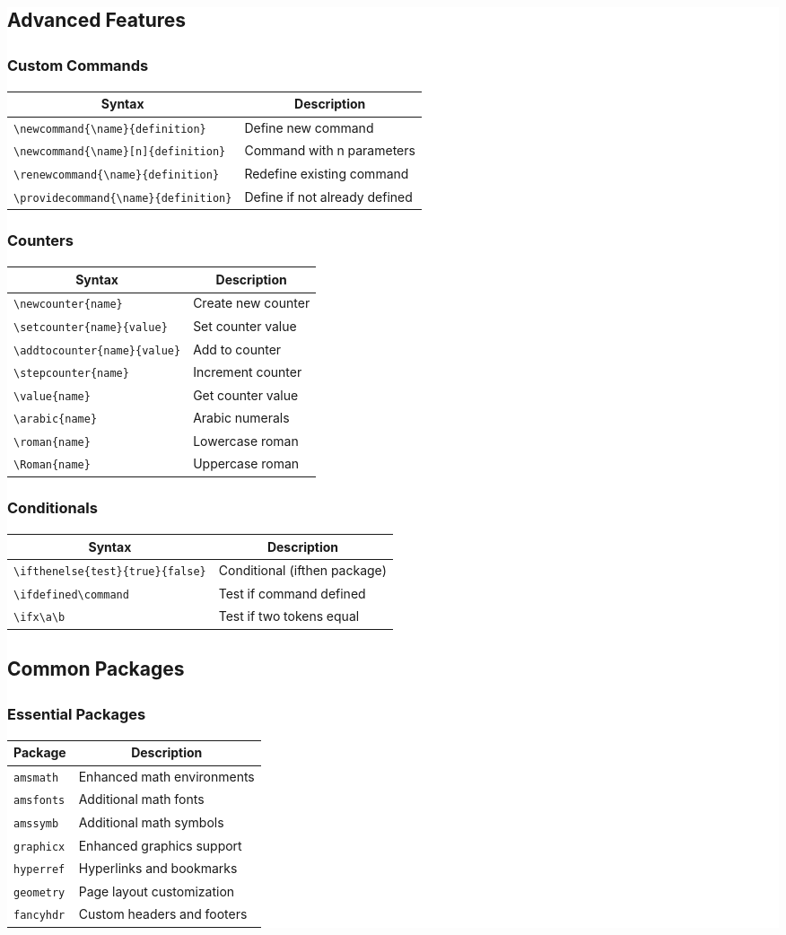 ## Advanced Features

### Custom Commands
| Syntax | Description |
|--------|-------------|
| `\newcommand{\name}{definition}` | Define new command |
| `\newcommand{\name}[n]{definition}` | Command with n parameters |
| `\renewcommand{\name}{definition}` | Redefine existing command |
| `\providecommand{\name}{definition}` | Define if not already defined |

### Counters
| Syntax | Description |
|--------|-------------|
| `\newcounter{name}` | Create new counter |
| `\setcounter{name}{value}` | Set counter value |
| `\addtocounter{name}{value}` | Add to counter |
| `\stepcounter{name}` | Increment counter |
| `\value{name}` | Get counter value |
| `\arabic{name}` | Arabic numerals |
| `\roman{name}` | Lowercase roman |
| `\Roman{name}` | Uppercase roman |

### Conditionals
| Syntax | Description |
|--------|-------------|
| `\ifthenelse{test}{true}{false}` | Conditional (ifthen package) |
| `\ifdefined\command` | Test if command defined |
| `\ifx\a\b` | Test if two tokens equal |

## Common Packages

### Essential Packages
| Package | Description |
|---------|-------------|
| `amsmath` | Enhanced math environments |
| `amsfonts` | Additional math fonts |
| `amssymb` | Additional math symbols |
| `graphicx` | Enhanced graphics support |
| `hyperref` | Hyperlinks and bookmarks |
| `geometry` | Page layout customization |
| `fancyhdr` | Custom headers and footers |
